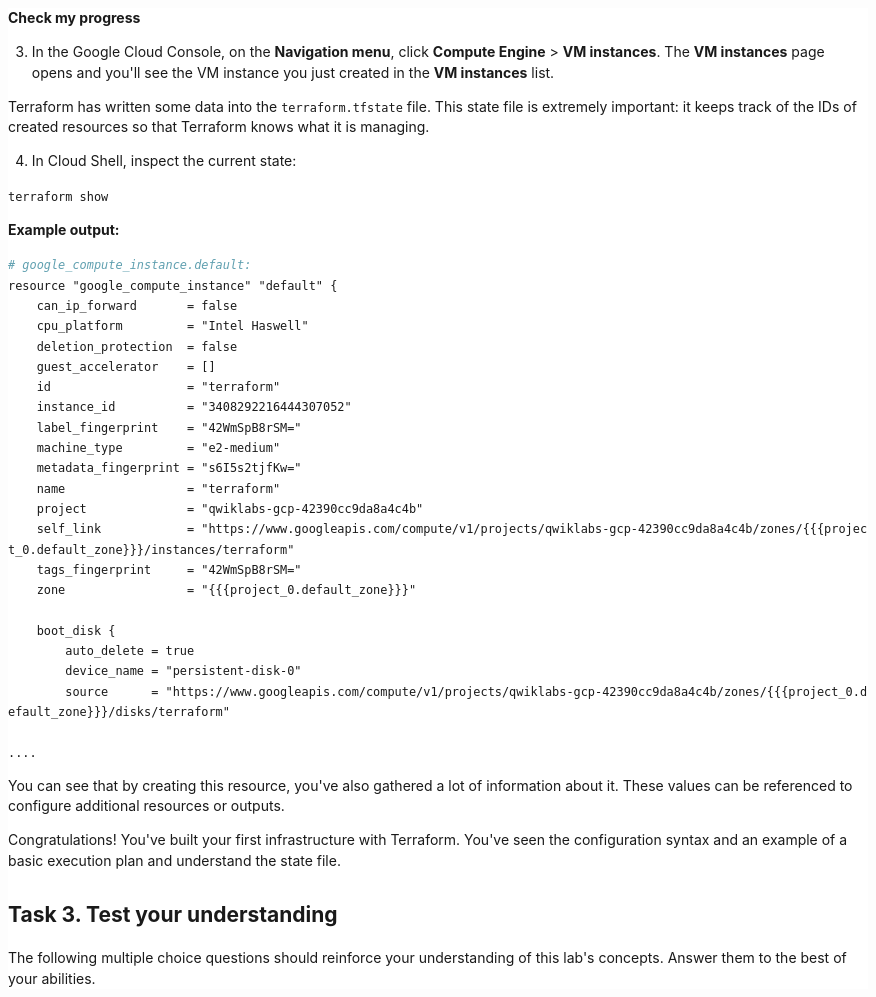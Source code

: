 **Check my progress**

3. In the Google Cloud Console, on the **Navigation menu**, click **Compute Engine** &gt; **VM instances**. The **VM instances** page opens and you'll see the VM instance you just created in the **VM instances** list.
    

Terraform has written some data into the `terraform.tfstate` file. This state file is extremely important: it keeps track of the IDs of created resources so that Terraform knows what it is managing.

4. In Cloud Shell, inspect the current state:
    

```apache
terraform show
```

**Example output:**

```apache
# google_compute_instance.default:
resource "google_compute_instance" "default" {
    can_ip_forward       = false
    cpu_platform         = "Intel Haswell"
    deletion_protection  = false
    guest_accelerator    = []
    id                   = "terraform"
    instance_id          = "3408292216444307052"
    label_fingerprint    = "42WmSpB8rSM="
    machine_type         = "e2-medium"
    metadata_fingerprint = "s6I5s2tjfKw="
    name                 = "terraform"
    project              = "qwiklabs-gcp-42390cc9da8a4c4b"
    self_link            = "https://www.googleapis.com/compute/v1/projects/qwiklabs-gcp-42390cc9da8a4c4b/zones/{{{project_0.default_zone}}}/instances/terraform"
    tags_fingerprint     = "42WmSpB8rSM="
    zone                 = "{{{project_0.default_zone}}}"

    boot_disk {
        auto_delete = true
        device_name = "persistent-disk-0"
        source      = "https://www.googleapis.com/compute/v1/projects/qwiklabs-gcp-42390cc9da8a4c4b/zones/{{{project_0.default_zone}}}/disks/terraform"

.... 
```

You can see that by creating this resource, you've also gathered a lot of information about it. These values can be referenced to configure additional resources or outputs.

Congratulations! You've built your first infrastructure with Terraform. You've seen the configuration syntax and an example of a basic execution plan and understand the state file.

## **Task 3. Test your understanding**

The following multiple choice questions should reinforce your understanding of this lab's concepts. Answer them to the best of your abilities.

